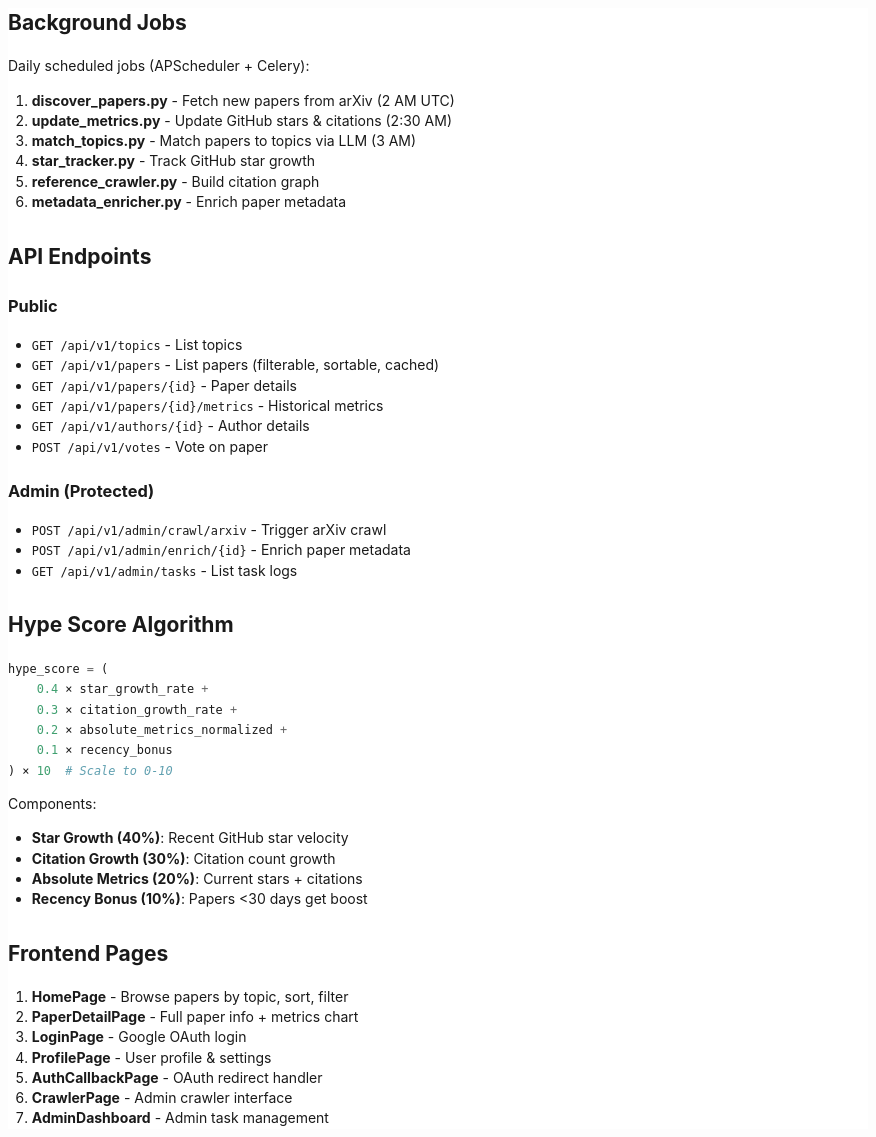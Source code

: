 ## Background Jobs

Daily scheduled jobs (APScheduler + Celery):

1. **discover_papers.py** - Fetch new papers from arXiv (2 AM UTC)
2. **update_metrics.py** - Update GitHub stars & citations (2:30 AM)
3. **match_topics.py** - Match papers to topics via LLM (3 AM)
4. **star_tracker.py** - Track GitHub star growth
5. **reference_crawler.py** - Build citation graph
6. **metadata_enricher.py** - Enrich paper metadata

## API Endpoints

### Public
- `GET /api/v1/topics` - List topics
- `GET /api/v1/papers` - List papers (filterable, sortable, cached)
- `GET /api/v1/papers/{id}` - Paper details
- `GET /api/v1/papers/{id}/metrics` - Historical metrics
- `GET /api/v1/authors/{id}` - Author details
- `POST /api/v1/votes` - Vote on paper

### Admin (Protected)
- `POST /api/v1/admin/crawl/arxiv` - Trigger arXiv crawl
- `POST /api/v1/admin/enrich/{id}` - Enrich paper metadata
- `GET /api/v1/admin/tasks` - List task logs

## Hype Score Algorithm

```python
hype_score = (
    0.4 × star_growth_rate +
    0.3 × citation_growth_rate +
    0.2 × absolute_metrics_normalized +
    0.1 × recency_bonus
) × 10  # Scale to 0-10
```

Components:
- **Star Growth (40%)**: Recent GitHub star velocity
- **Citation Growth (30%)**: Citation count growth
- **Absolute Metrics (20%)**: Current stars + citations
- **Recency Bonus (10%)**: Papers <30 days get boost

## Frontend Pages

1. **HomePage** - Browse papers by topic, sort, filter
2. **PaperDetailPage** - Full paper info + metrics chart
3. **LoginPage** - Google OAuth login
4. **ProfilePage** - User profile & settings
5. **AuthCallbackPage** - OAuth redirect handler
6. **CrawlerPage** - Admin crawler interface
7. **AdminDashboard** - Admin task management
